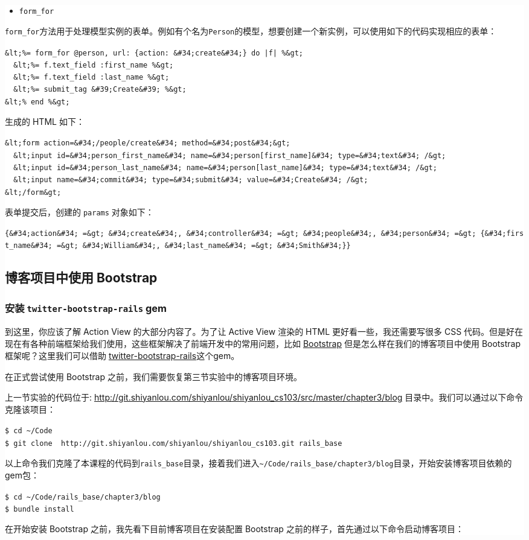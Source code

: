 
+ `form_for`

`form_for`方法用于处理模型实例的表单。例如有个名为`Person`的模型，想要创建一个新实例，可以使用如下的代码实现相应的表单：

```
&lt;%= form_for @person, url: {action: &#34;create&#34;} do |f| %&gt;
  &lt;%= f.text_field :first_name %&gt;
  &lt;%= f.text_field :last_name %&gt;
  &lt;%= submit_tag &#39;Create&#39; %&gt;
&lt;% end %&gt;
```

生成的 HTML 如下：

```
&lt;form action=&#34;/people/create&#34; method=&#34;post&#34;&gt;
  &lt;input id=&#34;person_first_name&#34; name=&#34;person[first_name]&#34; type=&#34;text&#34; /&gt;
  &lt;input id=&#34;person_last_name&#34; name=&#34;person[last_name]&#34; type=&#34;text&#34; /&gt;
  &lt;input name=&#34;commit&#34; type=&#34;submit&#34; value=&#34;Create&#34; /&gt;
&lt;/form&gt;
```

表单提交后，创建的 `params` 对象如下：

```
{&#34;action&#34; =&gt; &#34;create&#34;, &#34;controller&#34; =&gt; &#34;people&#34;, &#34;person&#34; =&gt; {&#34;first_name&#34; =&gt; &#34;William&#34;, &#34;last_name&#34; =&gt; &#34;Smith&#34;}}
```

## 博客项目中使用 Bootstrap

### 安装 `twitter-bootstrap-rails` gem

到这里，你应该了解 Action View 的大部分内容了。为了让 Active View 渲染的 HTML 更好看一些，我还需要写很多 CSS 代码。但是好在现在有各种前端框架给我们使用，这些框架解决了前端开发中的常用问题，比如 [Bootstrap](http://www.bootcss.com/) 但是怎么样在我们的博客项目中使用 Bootstrap 框架呢？这里我们可以借助 [twitter-bootstrap-rails](https://github.com/seyhunak/twitter-bootstrap-rails)这个gem。

在正式尝试使用 Bootstrap 之前，我们需要恢复第三节实验中的博客项目环境。

上一节实验的代码位于: http://git.shiyanlou.com/shiyanlou/shiyanlou_cs103/src/master/chapter3/blog 目录中。我们可以通过以下命令克隆该项目：

```
$ cd ~/Code
$ git clone  http://git.shiyanlou.com/shiyanlou/shiyanlou_cs103.git rails_base
```
以上命令我们克隆了本课程的代码到`rails_base`目录，接着我们进入`~/Code/rails_base/chapter3/blog`目录，开始安装博客项目依赖的gem包：

```
$ cd ~/Code/rails_base/chapter3/blog
$ bundle install
```

在开始安装 Bootstrap 之前，我先看下目前博客项目在安装配置 Bootstrap 之前的样子，首先通过以下命令启动博客项目：

